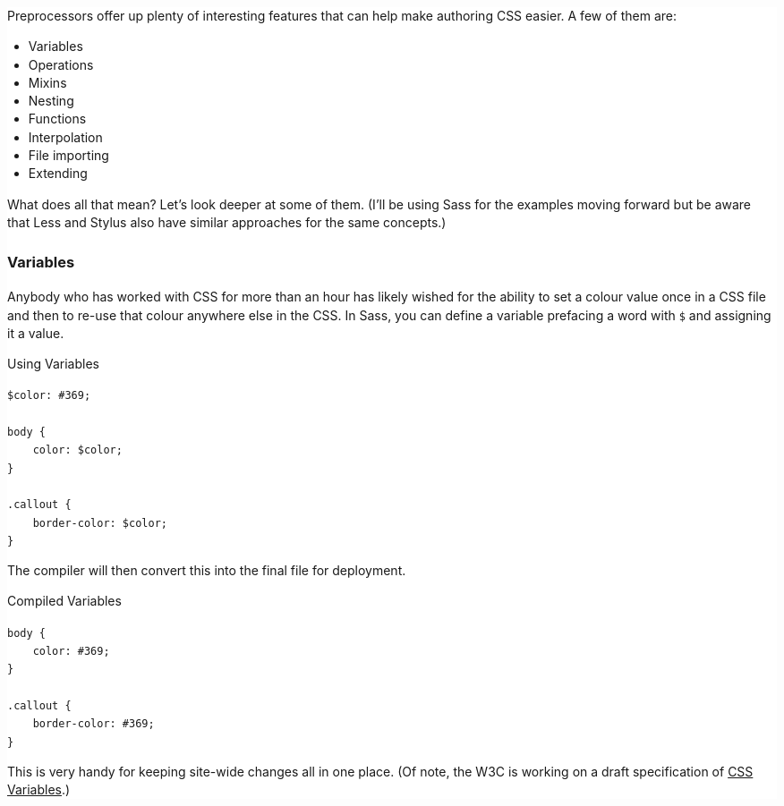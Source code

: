 Preprocessors offer up plenty of interesting features that can help make authoring CSS easier. A few of them are:

* Variables
* Operations
* Mixins
* Nesting
* Functions
* Interpolation
* File importing
* Extending

What does all that mean? Let’s look deeper at some of them. (I’ll be using Sass for the examples moving forward but be aware that Less and Stylus also have similar approaches for the same concepts.)

### Variables

Anybody who has worked with CSS for more than an hour has likely wished for the ability to set a colour value once in a CSS file and then to re-use that colour anywhere else in the CSS. In Sass, you can define a variable prefacing a word with `$` and assigning it a value.



Using Variables

```
$color: #369; 

body {
    color: $color;
}

.callout {
    border-color: $color;
}
```



The compiler will then convert this into the final file for deployment.



Compiled Variables

```
body {
    color: #369;
}

.callout {
    border-color: #369;
}
```



This is very handy for keeping site-wide changes all in one place. (Of note, the W3C is working on a draft specification of [CSS Variables](http://dev.w3.org/csswg/css-variables/).)
